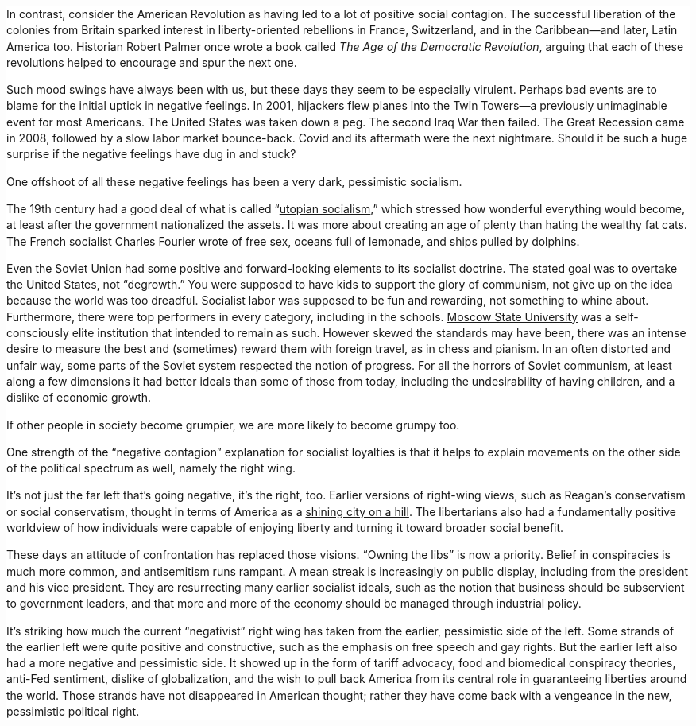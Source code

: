 In contrast, consider the American Revolution as having led to a lot of positive social contagion. The successful liberation of the colonies from Britain sparked interest in liberty-oriented rebellions in France, Switzerland, and in the Caribbean—and later, Latin America too. Historian Robert Palmer once wrote a book called *[The Age of the Democratic Revolution](https://bookshop.org/a/93116/9780691161280)*, arguing that each of these revolutions helped to encourage and spur the next one.

Such mood swings have always been with us, but these days they seem to be especially virulent. Perhaps bad events are to blame for the initial uptick in negative feelings. In 2001, hijackers flew planes into the Twin Towers—a previously unimaginable event for most Americans. The United States was taken down a peg. The second Iraq War then failed. The Great Recession came in 2008, followed by a slow labor market bounce-back. Covid and its aftermath were the next nightmare. Should it be such a huge surprise if the negative feelings have dug in and stuck?

One offshoot of all these negative feelings has been a very dark, pessimistic socialism.

The 19th century had a good deal of what is called “[utopian socialism](https://www.britannica.com/money/utopian-socialism),” which stressed how wonderful everything would become, at least after the government nationalized the assets. It was more about creating an age of plenty than hating the wealthy fat cats. The French socialist Charles Fourier [wrote of](https://www.perplexity.ai/search/the-french-socialist-charles-f-2VpWMTvyRlqbt_1.rAB8Dg) free sex, oceans full of lemonade, and ships pulled by dolphins.

Even the Soviet Union had some positive and forward-looking elements to its socialist doctrine. The stated goal was to overtake the United States, not “degrowth.” You were supposed to have kids to support the glory of communism, not give up on the idea because the world was too dreadful. Socialist labor was supposed to be fun and rewarding, not something to whine about. Furthermore, there were top performers in every category, including in the schools. [Moscow State University](https://www.britannica.com/topic/Moscow-State-University) was a self-consciously elite institution that intended to remain as such. However skewed the standards may have been, there was an intense desire to measure the best and (sometimes) reward them with foreign travel, as in chess and pianism. In an often distorted and unfair way, some parts of the Soviet system respected the notion of progress. For all the horrors of Soviet communism, at least along a few dimensions it had better ideals than some of those from today, including the undesirability of having children, and a dislike of economic growth.

If other people in society become grumpier, we are more likely to become grumpy too.

One strength of the “negative contagion” explanation for socialist loyalties is that it helps to explain movements on the other side of the political spectrum as well, namely the right wing.

It’s not just the far left that’s going negative, it’s the right, too. Earlier versions of right-wing views, such as Reagan’s conservatism or social conservatism, thought in terms of America as a [shining city on a hill](https://www.reaganlibrary.gov/archives/speech/election-eve-address-vision-america). The libertarians also had a fundamentally positive worldview of how individuals were capable of enjoying liberty and turning it toward broader social benefit.

These days an attitude of confrontation has replaced those visions. “Owning the libs” is now a priority. Belief in conspiracies is much more common, and antisemitism runs rampant. A mean streak is increasingly on public display, including from the president and his vice president. They are resurrecting many earlier socialist ideals, such as the notion that business should be subservient to government leaders, and that more and more of the economy should be managed through industrial policy.

It’s striking how much the current “negativist” right wing has taken from the earlier, pessimistic side of the left. Some strands of the earlier left were quite positive and constructive, such as the emphasis on free speech and gay rights. But the earlier left also had a more negative and pessimistic side. It showed up in the form of tariff advocacy, food and biomedical conspiracy theories, anti-Fed sentiment, dislike of globalization, and the wish to pull back America from its central role in guaranteeing liberties around the world. Those strands have not disappeared in American thought; rather they have come back with a vengeance in the new, pessimistic political right.
